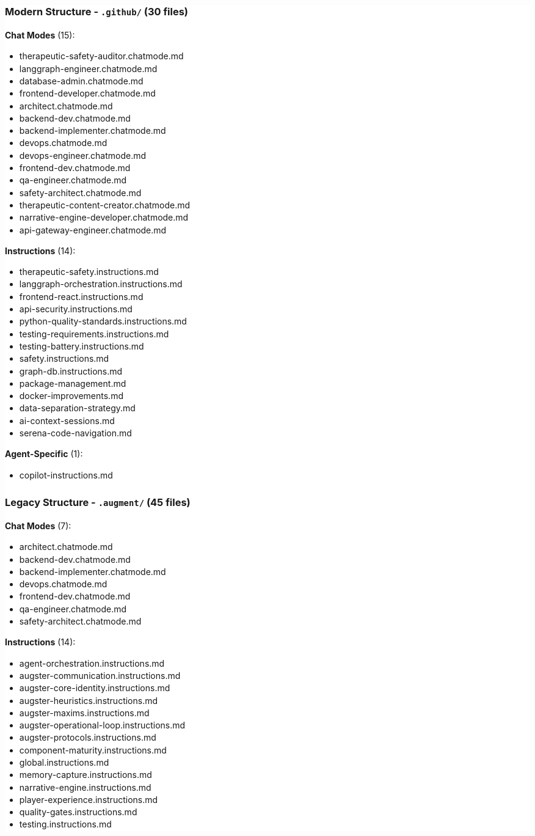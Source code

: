 ### Modern Structure - `.github/` (30 files)

**Chat Modes** (15):
- therapeutic-safety-auditor.chatmode.md
- langgraph-engineer.chatmode.md
- database-admin.chatmode.md
- frontend-developer.chatmode.md
- architect.chatmode.md
- backend-dev.chatmode.md
- backend-implementer.chatmode.md
- devops.chatmode.md
- devops-engineer.chatmode.md
- frontend-dev.chatmode.md
- qa-engineer.chatmode.md
- safety-architect.chatmode.md
- therapeutic-content-creator.chatmode.md
- narrative-engine-developer.chatmode.md
- api-gateway-engineer.chatmode.md

**Instructions** (14):
- therapeutic-safety.instructions.md
- langgraph-orchestration.instructions.md
- frontend-react.instructions.md
- api-security.instructions.md
- python-quality-standards.instructions.md
- testing-requirements.instructions.md
- testing-battery.instructions.md
- safety.instructions.md
- graph-db.instructions.md
- package-management.md
- docker-improvements.md
- data-separation-strategy.md
- ai-context-sessions.md
- serena-code-navigation.md

**Agent-Specific** (1):
- copilot-instructions.md

### Legacy Structure - `.augment/` (45 files)

**Chat Modes** (7):
- architect.chatmode.md
- backend-dev.chatmode.md
- backend-implementer.chatmode.md
- devops.chatmode.md
- frontend-dev.chatmode.md
- qa-engineer.chatmode.md
- safety-architect.chatmode.md

**Instructions** (14):
- agent-orchestration.instructions.md
- augster-communication.instructions.md
- augster-core-identity.instructions.md
- augster-heuristics.instructions.md
- augster-maxims.instructions.md
- augster-operational-loop.instructions.md
- augster-protocols.instructions.md
- component-maturity.instructions.md
- global.instructions.md
- memory-capture.instructions.md
- narrative-engine.instructions.md
- player-experience.instructions.md
- quality-gates.instructions.md
- testing.instructions.md
